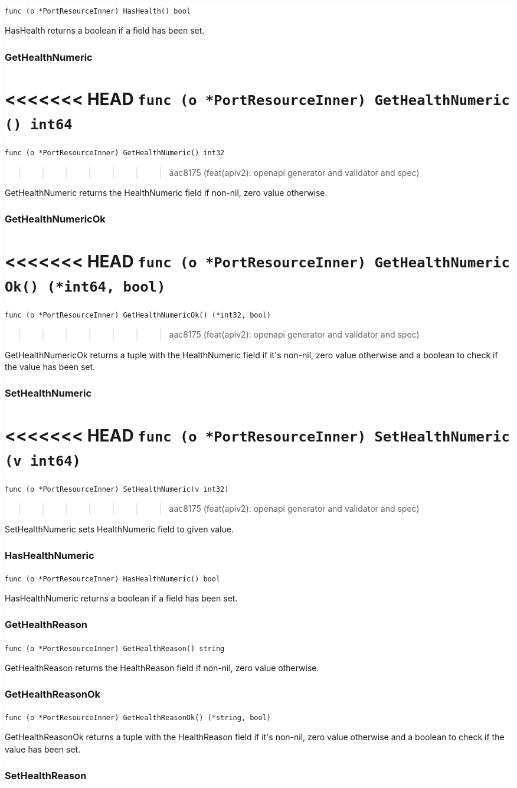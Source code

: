 `func (o *PortResourceInner) HasHealth() bool`

HasHealth returns a boolean if a field has been set.

### GetHealthNumeric

<<<<<<< HEAD
`func (o *PortResourceInner) GetHealthNumeric() int64`
=======
`func (o *PortResourceInner) GetHealthNumeric() int32`
>>>>>>> aac8175 (feat(apiv2): openapi generator and validator and spec)

GetHealthNumeric returns the HealthNumeric field if non-nil, zero value otherwise.

### GetHealthNumericOk

<<<<<<< HEAD
`func (o *PortResourceInner) GetHealthNumericOk() (*int64, bool)`
=======
`func (o *PortResourceInner) GetHealthNumericOk() (*int32, bool)`
>>>>>>> aac8175 (feat(apiv2): openapi generator and validator and spec)

GetHealthNumericOk returns a tuple with the HealthNumeric field if it's non-nil, zero value otherwise
and a boolean to check if the value has been set.

### SetHealthNumeric

<<<<<<< HEAD
`func (o *PortResourceInner) SetHealthNumeric(v int64)`
=======
`func (o *PortResourceInner) SetHealthNumeric(v int32)`
>>>>>>> aac8175 (feat(apiv2): openapi generator and validator and spec)

SetHealthNumeric sets HealthNumeric field to given value.

### HasHealthNumeric

`func (o *PortResourceInner) HasHealthNumeric() bool`

HasHealthNumeric returns a boolean if a field has been set.

### GetHealthReason

`func (o *PortResourceInner) GetHealthReason() string`

GetHealthReason returns the HealthReason field if non-nil, zero value otherwise.

### GetHealthReasonOk

`func (o *PortResourceInner) GetHealthReasonOk() (*string, bool)`

GetHealthReasonOk returns a tuple with the HealthReason field if it's non-nil, zero value otherwise
and a boolean to check if the value has been set.

### SetHealthReason
